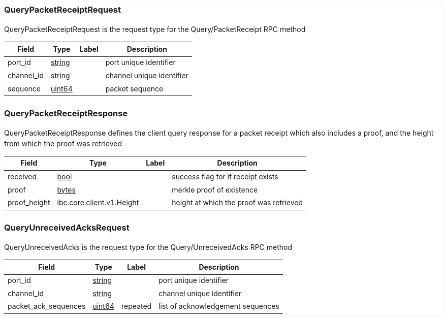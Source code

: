 




<a name="ibc-core-channel-v1-QueryPacketReceiptRequest"></a>

### QueryPacketReceiptRequest
QueryPacketReceiptRequest is the request type for the
Query/PacketReceipt RPC method


| Field | Type | Label | Description |
| ----- | ---- | ----- | ----------- |
| port_id | [string](#string) |  | port unique identifier |
| channel_id | [string](#string) |  | channel unique identifier |
| sequence | [uint64](#uint64) |  | packet sequence |






<a name="ibc-core-channel-v1-QueryPacketReceiptResponse"></a>

### QueryPacketReceiptResponse
QueryPacketReceiptResponse defines the client query response for a packet
receipt which also includes a proof, and the height from which the proof was
retrieved


| Field | Type | Label | Description |
| ----- | ---- | ----- | ----------- |
| received | [bool](#bool) |  | success flag for if receipt exists |
| proof | [bytes](#bytes) |  | merkle proof of existence |
| proof_height | [ibc.core.client.v1.Height](#ibc-core-client-v1-Height) |  | height at which the proof was retrieved |






<a name="ibc-core-channel-v1-QueryUnreceivedAcksRequest"></a>

### QueryUnreceivedAcksRequest
QueryUnreceivedAcks is the request type for the
Query/UnreceivedAcks RPC method


| Field | Type | Label | Description |
| ----- | ---- | ----- | ----------- |
| port_id | [string](#string) |  | port unique identifier |
| channel_id | [string](#string) |  | channel unique identifier |
| packet_ack_sequences | [uint64](#uint64) | repeated | list of acknowledgement sequences |
